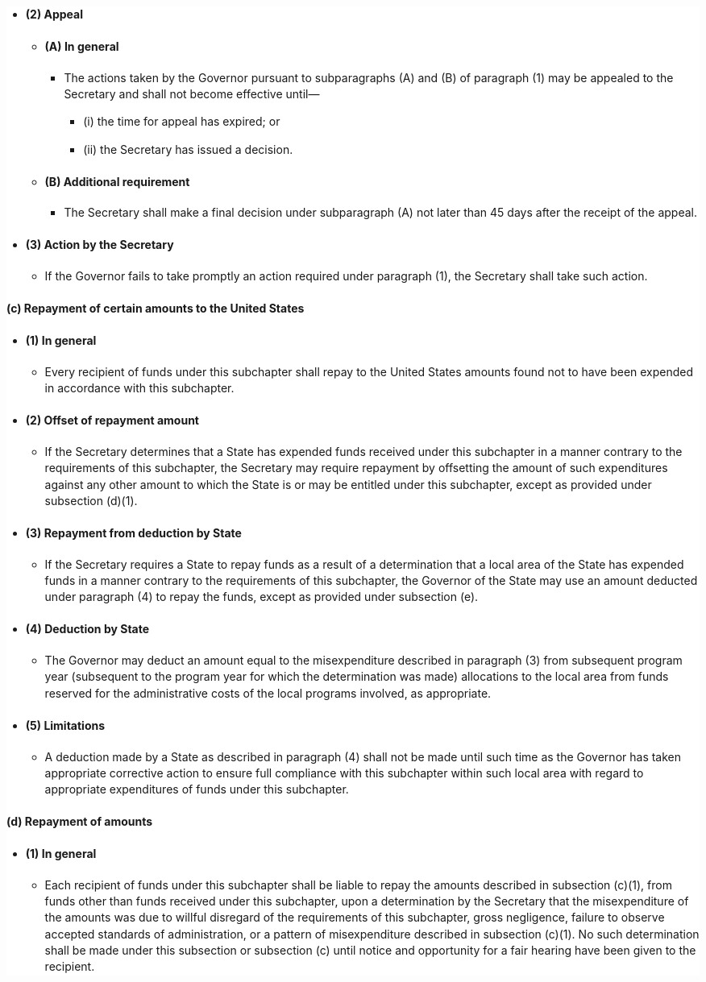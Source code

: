 * #### (2) Appeal
  * #### (A) In general
    * The actions taken by the Governor pursuant to subparagraphs (A) and (B) of paragraph (1) may be appealed to the Secretary and shall not become effective until—

      * (i) the time for appeal has expired; or

      * (ii) the Secretary has issued a decision.

  * #### (B) Additional requirement
    * The Secretary shall make a final decision under subparagraph (A) not later than 45 days after the receipt of the appeal.

* #### (3) Action by the Secretary
  * If the Governor fails to take promptly an action required under paragraph (1), the Secretary shall take such action.

#### (c) Repayment of certain amounts to the United States
* #### (1) In general
  * Every recipient of funds under this subchapter shall repay to the United States amounts found not to have been expended in accordance with this subchapter.

* #### (2) Offset of repayment amount
  * If the Secretary determines that a State has expended funds received under this subchapter in a manner contrary to the requirements of this subchapter, the Secretary may require repayment by offsetting the amount of such expenditures against any other amount to which the State is or may be entitled under this subchapter, except as provided under subsection (d)(1).

* #### (3) Repayment from deduction by State
  * If the Secretary requires a State to repay funds as a result of a determination that a local area of the State has expended funds in a manner contrary to the requirements of this subchapter, the Governor of the State may use an amount deducted under paragraph (4) to repay the funds, except as provided under subsection (e).

* #### (4) Deduction by State
  * The Governor may deduct an amount equal to the misexpenditure described in paragraph (3) from subsequent program year (subsequent to the program year for which the determination was made) allocations to the local area from funds reserved for the administrative costs of the local programs involved, as appropriate.

* #### (5) Limitations
  * A deduction made by a State as described in paragraph (4) shall not be made until such time as the Governor has taken appropriate corrective action to ensure full compliance with this subchapter within such local area with regard to appropriate expenditures of funds under this subchapter.

#### (d) Repayment of amounts
* #### (1) In general
  * Each recipient of funds under this subchapter shall be liable to repay the amounts described in subsection (c)(1), from funds other than funds received under this subchapter, upon a determination by the Secretary that the misexpenditure of the amounts was due to willful disregard of the requirements of this subchapter, gross negligence, failure to observe accepted standards of administration, or a pattern of misexpenditure described in subsection (c)(1). No such determination shall be made under this subsection or subsection (c) until notice and opportunity for a fair hearing have been given to the recipient.
